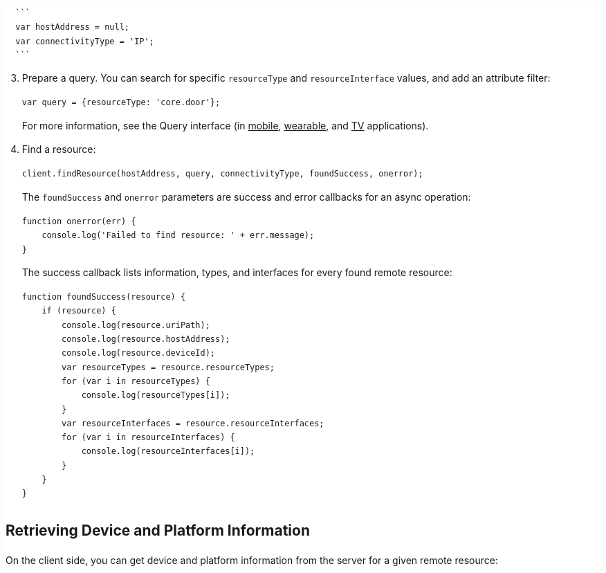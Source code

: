       ```
      var hostAddress = null;
      var connectivityType = 'IP';
      ```

   3. Prepare a query. You can search for specific `resourceType` and `resourceInterface` values, and add an attribute filter:

      ```
      var query = {resourceType: 'core.door'};
      ```

      For more information, see the Query interface (in [mobile](../../../../org.tizen.web.apireference/html/device_api/mobile/tizen/iotcon.html#Query), [wearable](../../../../org.tizen.web.apireference/html/device_api/wearable/tizen/iotcon.html#Query), and [TV](../../../../org.tizen.web.apireference/html/device_api/tv/tizen/iotcon.html#Query) applications).

   4. Find a resource:

      ```
      client.findResource(hostAddress, query, connectivityType, foundSuccess, onerror);
      ```

      The `foundSuccess` and `onerror` parameters are success and error callbacks for an async operation:

      ```
      function onerror(err) {
          console.log('Failed to find resource: ' + err.message);
      }
      ```

      The success callback lists information, types, and interfaces for every found remote resource:

      ```
      function foundSuccess(resource) {
          if (resource) {
              console.log(resource.uriPath);
              console.log(resource.hostAddress);
              console.log(resource.deviceId);
              var resourceTypes = resource.resourceTypes;
              for (var i in resourceTypes) {
                  console.log(resourceTypes[i]);
              }
              var resourceInterfaces = resource.resourceInterfaces;
              for (var i in resourceInterfaces) {
                  console.log(resourceInterfaces[i]);
              }
          }
      }
      ```

## Retrieving Device and Platform Information

On the client side, you can get device and platform information from the server for a given remote resource:
